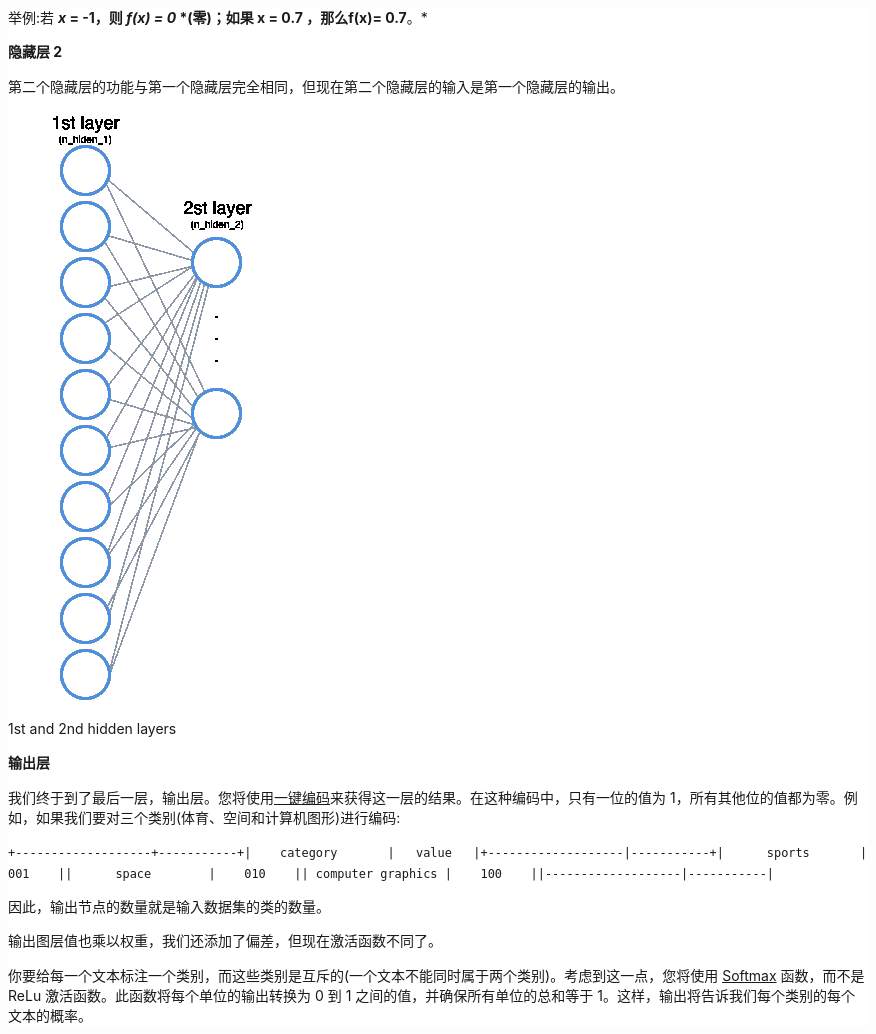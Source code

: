 举例:若 ***x* = -1，**则 ***f(x) = 0*** *(零)；如果 **x = 0.7** ，那么**f(x)= 0.7**。*

**隐藏层 2**

第二个隐藏层的功能与第一个隐藏层完全相同，但现在第二个隐藏层的输入是第一个隐藏层的输出。

![hvIts6lxc2bXXMQzEA8af3Fk760Ih2zjoFl3](img/db44f60ab6117697ea93013f6e6dcf54.png)

1st and 2nd hidden layers

**输出层**

我们终于到了最后一层，输出层。您将使用[一键编码](https://en.wikipedia.org/wiki/One-hot)来获得这一层的结果。在这种编码中，只有一位的值为 1，所有其他位的值都为零。例如，如果我们要对三个类别(体育、空间和计算机图形)进行编码:

```
+-------------------+-----------+|    category       |   value   |+-------------------|-----------+|      sports       |    001    ||      space        |    010    || computer graphics |    100    ||-------------------|-----------|
```

因此，输出节点的数量就是输入数据集的类的数量。

输出图层值也乘以权重，我们还添加了偏差，但现在激活函数不同了。

你要给每一个文本标注一个类别，而这些类别是互斥的(一个文本不能同时属于两个类别)。考虑到这一点，您将使用 [Softmax](https://en.wikipedia.org/wiki/Softmax_function) 函数，而不是 ReLu 激活函数。此函数将每个单位的输出转换为 0 到 1 之间的值，并确保所有单位的总和等于 1。这样，输出将告诉我们每个类别的每个文本的概率。
